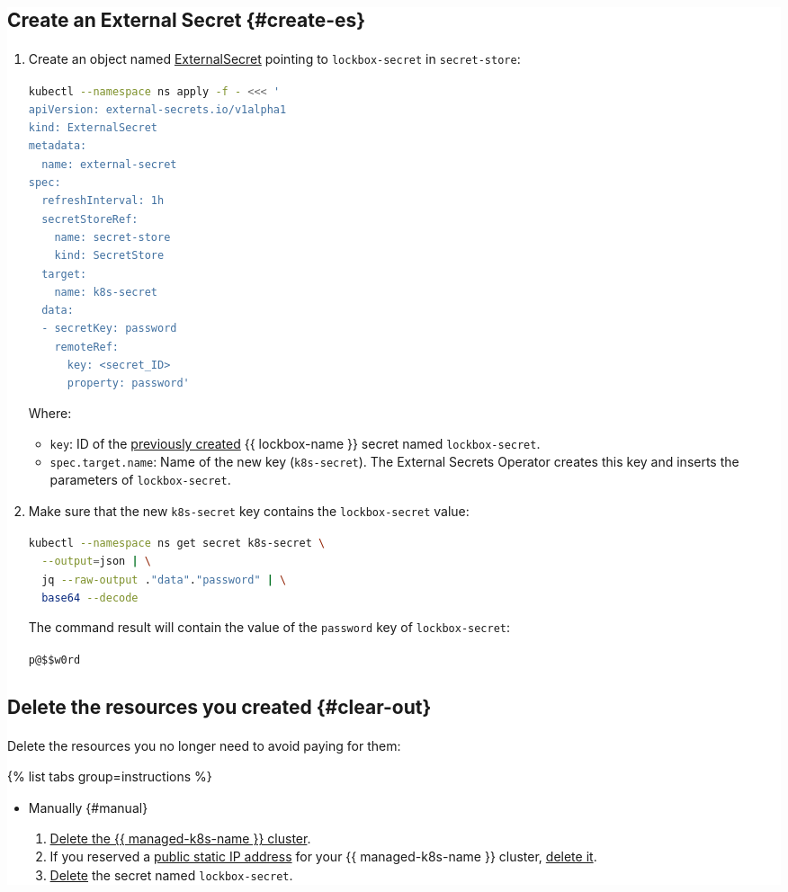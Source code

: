 ## Create an External Secret {#create-es}

1. Create an object named [ExternalSecret](https://external-secrets.io/latest/api/externalsecret/) pointing to `lockbox-secret` in `secret-store`:

   ```bash
   kubectl --namespace ns apply -f - <<< '
   apiVersion: external-secrets.io/v1alpha1
   kind: ExternalSecret
   metadata:
     name: external-secret
   spec:
     refreshInterval: 1h
     secretStoreRef:
       name: secret-store
       kind: SecretStore
     target:
       name: k8s-secret
     data:
     - secretKey: password
       remoteRef:
         key: <secret_ID>
         property: password'
   ```

   Where:
   * `key`: ID of the [previously created](#deploy-infrastructure) {{ lockbox-name }} secret named `lockbox-secret`.
   * `spec.target.name`: Name of the new key (`k8s-secret`). The External Secrets Operator creates this key and inserts the parameters of `lockbox-secret`.
1. Make sure that the new `k8s-secret` key contains the `lockbox-secret` value:

   ```bash
   kubectl --namespace ns get secret k8s-secret \
     --output=json | \
     jq --raw-output ."data"."password" | \
     base64 --decode
   ```

   The command result will contain the value of the `password` key of `lockbox-secret`:

   ```text
   p@$$w0rd
   ```

## Delete the resources you created {#clear-out}

Delete the resources you no longer need to avoid paying for them:

{% list tabs group=instructions %}

- Manually {#manual}

   1. [Delete the {{ managed-k8s-name }} cluster](../../managed-kubernetes/operations/kubernetes-cluster/kubernetes-cluster-delete.md).
   1. If you reserved a [public static IP address](../../vpc/concepts/address.md#public-addresses) for your {{ managed-k8s-name }} cluster, [delete it](../../vpc/operations/address-delete.md).
   1. [Delete](../../lockbox/operations/secret-delete.md) the secret named `lockbox-secret`.
